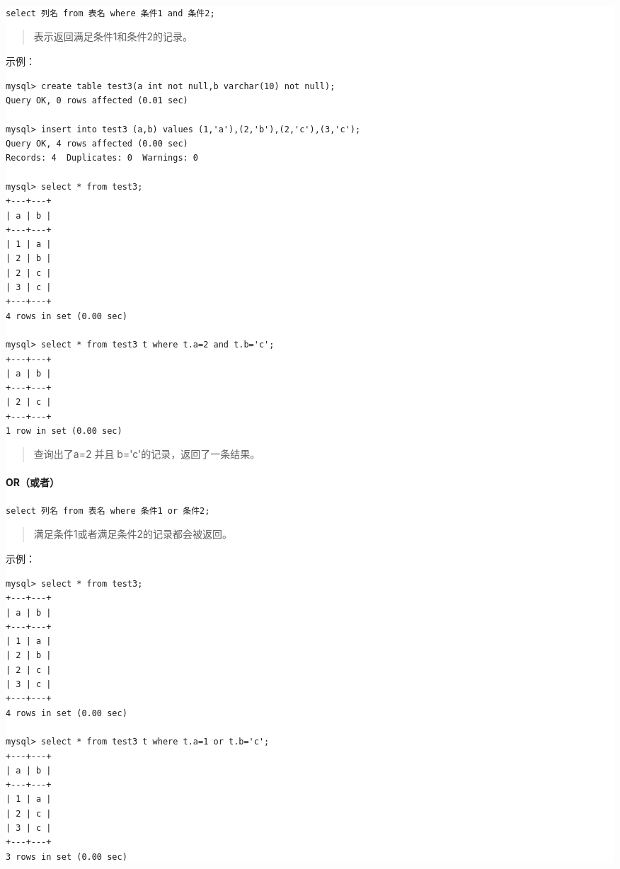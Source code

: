 ```
select 列名 from 表名 where 条件1 and 条件2;
```

> 表示返回满足条件1和条件2的记录。

示例：

```
mysql> create table test3(a int not null,b varchar(10) not null);
Query OK, 0 rows affected (0.01 sec)

mysql> insert into test3 (a,b) values (1,'a'),(2,'b'),(2,'c'),(3,'c');
Query OK, 4 rows affected (0.00 sec)
Records: 4  Duplicates: 0  Warnings: 0

mysql> select * from test3;
+---+---+
| a | b |
+---+---+
| 1 | a |
| 2 | b |
| 2 | c |
| 3 | c |
+---+---+
4 rows in set (0.00 sec)

mysql> select * from test3 t where t.a=2 and t.b='c';
+---+---+
| a | b |
+---+---+
| 2 | c |
+---+---+
1 row in set (0.00 sec)
```

> 查询出了a=2 并且 b='c'的记录，返回了一条结果。

#### OR（或者）

```
select 列名 from 表名 where 条件1 or 条件2;
```

> 满足条件1或者满足条件2的记录都会被返回。

示例：

```
mysql> select * from test3;
+---+---+
| a | b |
+---+---+
| 1 | a |
| 2 | b |
| 2 | c |
| 3 | c |
+---+---+
4 rows in set (0.00 sec)

mysql> select * from test3 t where t.a=1 or t.b='c';
+---+---+
| a | b |
+---+---+
| 1 | a |
| 2 | c |
| 3 | c |
+---+---+
3 rows in set (0.00 sec)
```